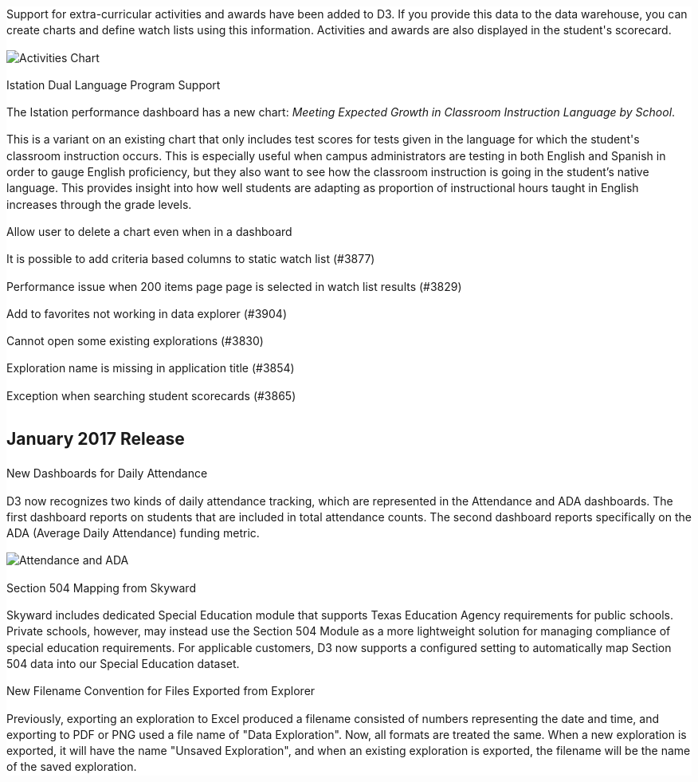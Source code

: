 Support for extra-curricular activities and awards have been added to D3. If you provide this data to the data warehouse, you can create charts and define watch lists using this information. Activities and awards are also displayed in the student's scorecard.

![Activities Chart](img/201702-activities-chart.png)

<p class="new featured"><span class="label"></span>Istation Dual Language Program Support</p>

The Istation performance dashboard has a new chart: *Meeting Expected Growth in Classroom Instruction Language by School*.

This is a variant on an existing chart that only includes test scores for tests given in the language for which the student's classroom instruction occurs. This is especially useful when campus administrators are testing in both English and Spanish in order to gauge English proficiency, but they also want to see how the classroom instruction is going in the student’s native language. This provides insight into how well students are adapting as proportion of instructional hours taught in English increases through the grade levels.

<p class="new"><span class="label"></span>Allow user to delete a chart even when in a dashboard</p>

<p class="fixed"><span class="label"></span>It is possible to add criteria based columns to static watch list (#3877)</p>
<p class="fixed"><span class="label"></span>Performance issue when 200 items page page is selected in watch list results (#3829)</p>
<p class="fixed"><span class="label"></span>Add to favorites not working in data explorer (#3904)</p>
<p class="fixed"><span class="label"></span>Cannot open some existing explorations (#3830)</p>
<p class="fixed"><span class="label"></span>Exploration name is missing in application title (#3854)</p>
<p class="fixed"><span class="label"></span>Exception when searching student scorecards (#3865)</p>

## January 2017 Release

<p class="new featured"><span class="label"></span>New Dashboards for Daily Attendance</p>

D3 now recognizes two kinds of daily attendance tracking, which are represented in the Attendance and ADA dashboards. The first dashboard reports on students that are included in total attendance counts. The second dashboard reports specifically on the ADA (Average Daily Attendance) funding metric.

![Attendance and ADA](img/201701-attendance-ada.png)

<p class="new featured"><span class="label"></span>Section 504 Mapping from Skyward</p>

Skyward includes dedicated Special Education module that supports Texas Education Agency requirements for public schools. Private schools, however, may instead use the Section 504 Module as a more lightweight solution for managing compliance of special education requirements. For applicable customers, D3 now supports a configured setting to automatically map Section 504 data into our Special Education dataset.

<p class="new featured"><span class="label"></span>New Filename Convention for Files Exported from Explorer</p>

Previously, exporting an exploration to Excel produced a filename consisted of numbers representing the date and time, and exporting to PDF or PNG used a file name of "Data Exploration". Now, all formats are treated the same. When a new exploration is exported, it will have the name "Unsaved Exploration", and when an existing exploration is exported, the filename will be the name of the saved exploration.
